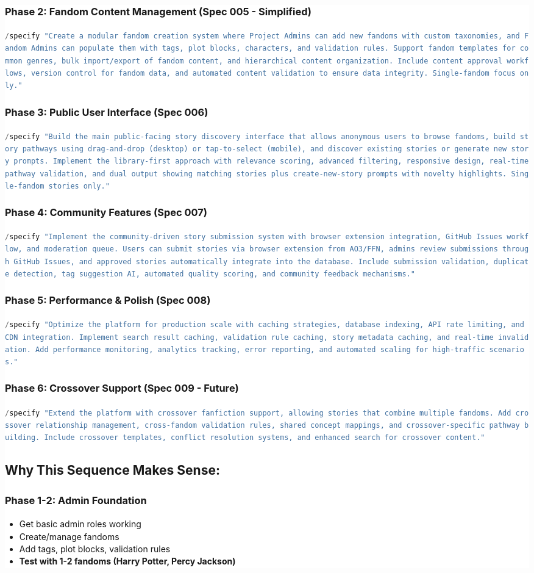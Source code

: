 ### **Phase 2: Fandom Content Management (Spec 005 - Simplified)**

```powershell
/specify "Create a modular fandom creation system where Project Admins can add new fandoms with custom taxonomies, and Fandom Admins can populate them with tags, plot blocks, characters, and validation rules. Support fandom templates for common genres, bulk import/export of fandom content, and hierarchical content organization. Include content approval workflows, version control for fandom data, and automated content validation to ensure data integrity. Single-fandom focus only."
```

### **Phase 3: Public User Interface (Spec 006)**

```powershell
/specify "Build the main public-facing story discovery interface that allows anonymous users to browse fandoms, build story pathways using drag-and-drop (desktop) or tap-to-select (mobile), and discover existing stories or generate new story prompts. Implement the library-first approach with relevance scoring, advanced filtering, responsive design, real-time pathway validation, and dual output showing matching stories plus create-new-story prompts with novelty highlights. Single-fandom stories only."
```

### **Phase 4: Community Features (Spec 007)**

```powershell
/specify "Implement the community-driven story submission system with browser extension integration, GitHub Issues workflow, and moderation queue. Users can submit stories via browser extension from AO3/FFN, admins review submissions through GitHub Issues, and approved stories automatically integrate into the database. Include submission validation, duplicate detection, tag suggestion AI, automated quality scoring, and community feedback mechanisms."
```

### **Phase 5: Performance & Polish (Spec 008)**

```powershell
/specify "Optimize the platform for production scale with caching strategies, database indexing, API rate limiting, and CDN integration. Implement search result caching, validation rule caching, story metadata caching, and real-time invalidation. Add performance monitoring, analytics tracking, error reporting, and automated scaling for high-traffic scenarios."
```

### **Phase 6: Crossover Support (Spec 009 - Future)**

```powershell
/specify "Extend the platform with crossover fanfiction support, allowing stories that combine multiple fandoms. Add crossover relationship management, cross-fandom validation rules, shared concept mappings, and crossover-specific pathway building. Include crossover templates, conflict resolution systems, and enhanced search for crossover content."
```

## Why This Sequence Makes Sense:

### **Phase 1-2: Admin Foundation**
- Get basic admin roles working
- Create/manage fandoms
- Add tags, plot blocks, validation rules
- **Test with 1-2 fandoms (Harry Potter, Percy Jackson)**
